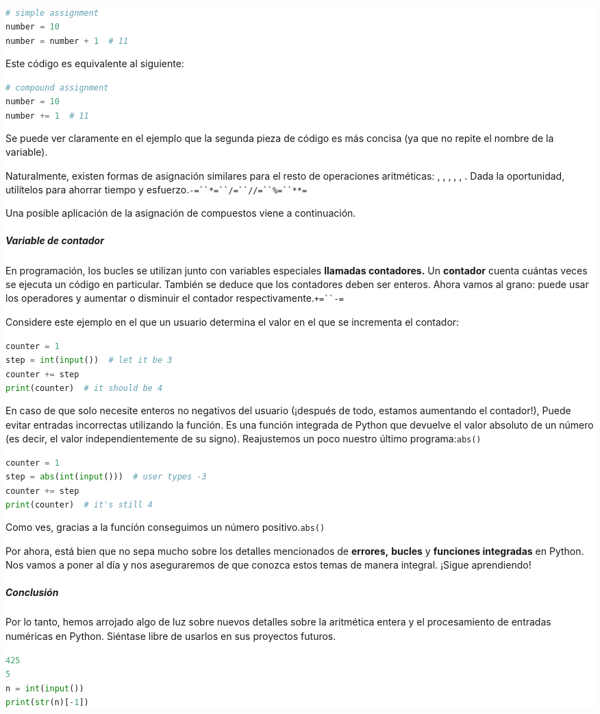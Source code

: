 ```python
# simple assignment
number = 10
number = number + 1  # 11
```

Este código es equivalente al siguiente:

```python
# compound assignment
number = 10
number += 1  # 11
```

Se puede ver claramente en el ejemplo que la segunda pieza de código es más concisa (ya que no repite el nombre de la variable).

Naturalmente, existen formas de asignación similares para el resto de operaciones aritméticas: , , , , , . Dada la oportunidad, utilítelos para ahorrar tiempo y esfuerzo.`-=``*=``/=``//=``%=``**=`

Una posible aplicación de la asignación de compuestos viene a continuación.

##### Variable de contador

En programación, los bucles se utilizan junto con variables especiales **llamadas contadores.** Un **contador** cuenta cuántas veces se ejecuta un código en particular. También se deduce que los contadores deben ser enteros. Ahora vamos al grano: puede usar los operadores y aumentar o disminuir el contador respectivamente.`+=``-=`

Considere este ejemplo en el que un usuario determina el valor en el que se incrementa el contador:

```python
counter = 1
step = int(input())  # let it be 3
counter += step
print(counter)  # it should be 4
```

En caso de que solo necesite enteros no negativos del usuario (¡después de todo, estamos aumentando el contador!), Puede evitar entradas incorrectas utilizando la función. Es una función integrada de Python que devuelve el valor absoluto de un número (es decir, el valor independientemente de su signo). Reajustemos un poco nuestro último programa:`abs()`

```python
counter = 1
step = abs(int(input()))  # user types -3
counter += step
print(counter)  # it's still 4
```

Como ves, gracias a la función conseguimos un número positivo.`abs()`



Por ahora, está bien que no sepa mucho sobre los detalles mencionados de **errores,** **bucles** y **funciones integradas** en Python. Nos vamos a poner al día y nos aseguraremos de que conozca estos temas de manera integral. ¡Sigue aprendiendo!



##### Conclusión

Por lo tanto, hemos arrojado algo de luz sobre nuevos detalles sobre la aritmética entera y el procesamiento de entradas numéricas en Python. Siéntase libre de usarlos en sus proyectos futuros.

```python
425
5
n = int(input())
print(str(n)[-1])
```

